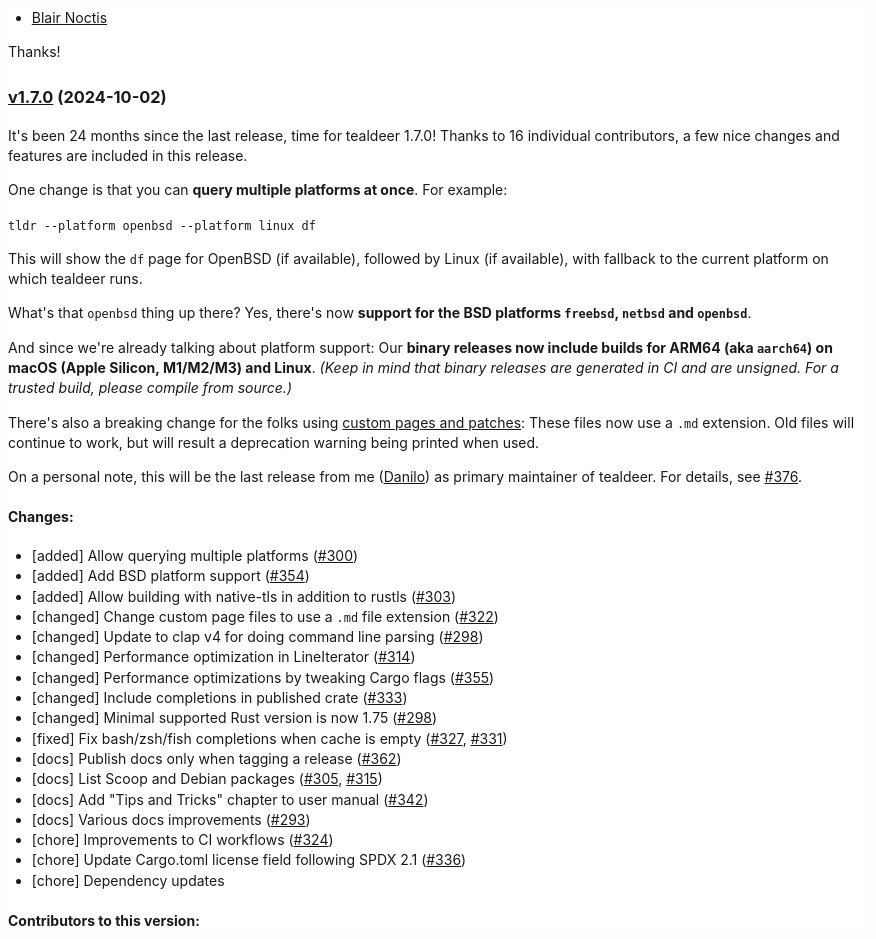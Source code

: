 - [Blair Noctis][@nc7s]

Thanks!

### [v1.7.0][v1.7.0] (2024-10-02)

It's been 24 months since the last release, time for tealdeer 1.7.0! Thanks to
16 individual contributors, a few nice changes and features are included in
this release.

One change is that you can **query multiple platforms at once**. For example:

    tldr --platform openbsd --platform linux df

This will show the `df` page for OpenBSD (if available), followed by Linux (if
available), with fallback to the current platform on which tealdeer runs.

What's that `openbsd` thing up there? Yes, there's now **support for the BSD
platforms `freebsd`, `netbsd` and `openbsd`**.

And since we're already talking about platform support: Our **binary releases
now include builds for ARM64 (aka `aarch64`) on macOS (Apple Silicon, M1/M2/M3)
and Linux**. _(Keep in mind that binary releases are generated in CI and are
unsigned. For a trusted build, please compile from source.)_

There's also a breaking change for the folks using [custom pages and
patches](https://tealdeer-rs.github.io/tealdeer/usage_custom_pages.html): These
files now use a `.md` extension. Old files will continue to work, but will
result a deprecation warning being printed when used.

On a personal note, this will be the last release from me
([Danilo](https://github.com/dbrgn/)) as primary maintainer of tealdeer. For
details, see [#376](https://github.com/tealdeer-rs/tealdeer/issues/376).

#### Changes:

- [added] Allow querying multiple platforms ([#300])
- [added] Add BSD platform support ([#354])
- [added] Allow building with native-tls in addition to rustls ([#303])
- [changed] Change custom page files to use a `.md` file extension ([#322])
- [changed] Update to clap v4 for doing command line parsing ([#298])
- [changed] Performance optimization in LineIterator ([#314])
- [changed] Performance optimizations by tweaking Cargo flags ([#355])
- [changed] Include completions in published crate ([#333])
- [changed] Minimal supported Rust version is now 1.75 ([#298])
- [fixed] Fix bash/zsh/fish completions when cache is empty ([#327], [#331])
- [docs] Publish docs only when tagging a release ([#362])
- [docs] List Scoop and Debian packages ([#305], [#315])
- [docs] Add "Tips and Tricks" chapter to user manual ([#342])
- [docs] Various docs improvements ([#293])
- [chore] Improvements to CI workflows ([#324])
- [chore] Update Cargo.toml license field following SPDX 2.1 ([#336])
- [chore] Dependency updates

#### Contributors to this version:


[user documentation]: https://tealdeer-rs.github.io/tealdeer/
[@0ndorio]: https://github.com/0ndorio
[@adamazing]: https://github.com/adamazing
[@agrmohit]: https://github.com/agrmohit
[@aldanor]: https://github.com/aldanor
[@Atul9]: https://github.com/Atul9
[@BachoSeven]: https://github.com/BachoSeven
[@bagohart]: https://github.com/bagohart
[@Bassets]: https://github.com/Bassets
[@black7375]: https://github.com/black7375
[@bl-ue]: https://github.com/bl-ue
[@Calinou]: https://github.com/Calinou
[@cam8001]: https://github.com/cam8001
[@cho-m]: https://github.com/cho-m
[@cyqsimon]: https://github.com/cyqsimon
[@CyrusYip]: https://github.com/CyrusYip
[@das-g]: https://github.com/das-g
[@dbrgn]: https://github.com/dbrgn
[@Delapouite]: https://github.com/Delapouite
[@dmaahs2017]: https://github.com/dmaahs2017
[@equal-l2]: https://github.com/equal-l2
[@felixonmars]: https://github.com/felixonmars
[@frisoft]: https://github.com/frisoft
[@gagarine]: https://github.com/gagarine
[@hgaiser]: https://github.com/hgaiser
[@ilai-deutel]: https://github.com/ilai-deutel
[@iliya-malecki]: https://github.com/iliya-malecki
[@invakid404]: https://github.com/invakid404
[@james2doyle]: https://github.com/james2doyle
[@jcgruenhage]: https://github.com/jcgruenhage
[@jdvr]: https://github.com/jdvr
[@jedahan]: https://github.com/jedahan
[@jesdazrez]: https://github.com/jesdazrez
[@jj-style]: https://github.com/jj-style
[@kbdharun]: https://github.com/kbdharun
[@kianmeng]: https://github.com/kianmeng
[@kornelski]: https://github.com/kornelski
[@korrat]: https://github.com/korrat
[@laxect]: https://github.com/laxect
[@LovecraftianHorror]: https://github.com/LovecraftianHorror
[@ma-renaud]: https://github.com/ma-renaud
[@michaeldel]: https://github.com/michaeldel
[@mucinoab]: https://github.com/mucinoab
[@mystal]: https://github.com/mystal
[@natpen]: https://github.com/natpen
[@nc7s]: https://github.com/nc7s
[@newsch]: https://github.com/newsch
[@nifr]: https://github.com/nifr
[@niklasmohrin]: https://github.com/niklasmohrin
[@Olavhaasie]: https://github.com/Olavhaasie
[@Plommonsorbet]: https://github.com/Plommonsorbet
[@qknogxxb]: https://github.com/qknogxxb
[@rithvikvibhu]: https://github.com/rithvikvibhu
[@SimplyDanny]: https://github.com/SimplyDanny
[@sondr3]: https://github.com/sondr3
[@tomasfarias]: https://github.com/tomasfarias
[@tranzystorek-io]: https://github.com/tranzystorek-io
[@tveness]: https://github.com/tveness
[@Voultapher]: https://github.com/Voultapher
[@Walker-00]: https://github.com/Walker-00
[@YDX-2147483647]: https://github.com/YDX-2147483647
[@zedseven]: https://github.com/zedseven
[@beatbrot]: https://github.com/beatbrot
[@erickguan]: https://github.com/erickguan
[@MHS-0]: https://github.com/MHS-0
[@MatejKafka]: https://github.com/MatejKafka
[@nachiketkanore]: https://github.com/nachiketkanore
[@mipedja]: https://github.com/mipedja
[@hex1c]: https://github.com/hex1c
[@lengyijun]: https://github.com/lengyijun
[v1.0.0]: https://github.com/tealdeer-rs/tealdeer/compare/v0.4.0...v1.0.0
[v1.1.0]: https://github.com/tealdeer-rs/tealdeer/compare/v1.0.0...v1.1.0
[v1.2.0]: https://github.com/tealdeer-rs/tealdeer/compare/v1.1.0...v1.2.0
[v1.3.0]: https://github.com/tealdeer-rs/tealdeer/compare/v1.2.0...v1.3.0
[v1.4.0]: https://github.com/tealdeer-rs/tealdeer/compare/v1.3.0...v1.4.0
[v1.4.1]: https://github.com/tealdeer-rs/tealdeer/compare/v1.4.0...v1.4.1
[v1.5.0]: https://github.com/tealdeer-rs/tealdeer/compare/v1.4.1...v1.5.0
[v1.6.0]: https://github.com/tealdeer-rs/tealdeer/compare/v1.5.0...v1.6.0
[v1.6.1]: https://github.com/tealdeer-rs/tealdeer/compare/v1.6.0...v1.6.1
[v1.7.0]: https://github.com/tealdeer-rs/tealdeer/compare/v1.6.1...v1.7.0
[v1.7.1]: https://github.com/tealdeer-rs/tealdeer/compare/v1.7.0...v1.7.1
[v1.7.2]: https://github.com/tealdeer-rs/tealdeer/compare/v1.7.1...v1.7.2
[v1.8.0]: https://github.com/tealdeer-rs/tealdeer/compare/v1.7.2...v1.8.0
[i34]: https://github.com/tealdeer-rs/tealdeer/issues/34
[i43]: https://github.com/tealdeer-rs/tealdeer/issues/43
[i44]: https://github.com/tealdeer-rs/tealdeer/issues/44
[i47]: https://github.com/tealdeer-rs/tealdeer/issues/47
[i48]: https://github.com/tealdeer-rs/tealdeer/issues/48
[i57]: https://github.com/tealdeer-rs/tealdeer/issues/57
[i58]: https://github.com/tealdeer-rs/tealdeer/issues/58
[i61]: https://github.com/tealdeer-rs/tealdeer/issues/61
[i68]: https://github.com/tealdeer-rs/tealdeer/issues/68
[i69]: https://github.com/tealdeer-rs/tealdeer/issues/69
[i71]: https://github.com/tealdeer-rs/tealdeer/issues/71
[i75]: https://github.com/tealdeer-rs/tealdeer/issues/75
[i77]: https://github.com/tealdeer-rs/tealdeer/issues/77
[i84]: https://github.com/tealdeer-rs/tealdeer/issues/84
[i86]: https://github.com/tealdeer-rs/tealdeer/issues/86
[i87]: https://github.com/tealdeer-rs/tealdeer/issues/87
[i89]: https://github.com/tealdeer-rs/tealdeer/issues/89
[i95]: https://github.com/tealdeer-rs/tealdeer/issues/95
[i97]: https://github.com/tealdeer-rs/tealdeer/issues/97
[i99]: https://github.com/tealdeer-rs/tealdeer/issues/99
[i108]: https://github.com/tealdeer-rs/tealdeer/pull/108
[i111]: https://github.com/tealdeer-rs/tealdeer/issues/111
[i112]: https://github.com/tealdeer-rs/tealdeer/issues/112
[i113]: https://github.com/tealdeer-rs/tealdeer/issues/113
[i115]: https://github.com/tealdeer-rs/tealdeer/issues/115
[i125]: https://github.com/tealdeer-rs/tealdeer/pull/125
[i138]: https://github.com/tealdeer-rs/tealdeer/issues/138
[i142]: https://github.com/tealdeer-rs/tealdeer/pull/142
[i148]: https://github.com/tealdeer-rs/tealdeer/pull/148
[i157]: https://github.com/tealdeer-rs/tealdeer/pull/157
[i161]: https://github.com/tealdeer-rs/tealdeer/pull/161
[i162]: https://github.com/tealdeer-rs/tealdeer/pull/162
[i163]: https://github.com/tealdeer-rs/tealdeer/pull/163
[i168]: https://github.com/tealdeer-rs/tealdeer/pull/168
[i171]: https://github.com/tealdeer-rs/tealdeer/pull/171
[i174]: https://github.com/tealdeer-rs/tealdeer/pull/174
[i176]: https://github.com/tealdeer-rs/tealdeer/pull/176
[i187]: https://github.com/tealdeer-rs/tealdeer/pull/187
[i190]: https://github.com/tealdeer-rs/tealdeer/issues/190
[i197]: https://github.com/tealdeer-rs/tealdeer/pull/197
[i210]: https://github.com/tealdeer-rs/tealdeer/pull/210
[i213]: https://github.com/tealdeer-rs/tealdeer/pull/213
[i215]: https://github.com/tealdeer-rs/tealdeer/pull/215
[i217]: https://github.com/tealdeer-rs/tealdeer/pull/217
[i227]: https://github.com/tealdeer-rs/tealdeer/pull/227
[#231]: https://github.com/tealdeer-rs/tealdeer/pull/231
[i240]: https://github.com/tealdeer-rs/tealdeer/pull/240
[#247]: https://github.com/tealdeer-rs/tealdeer/pull/247
[#249]: https://github.com/tealdeer-rs/tealdeer/pull/249
[#253]: https://github.com/tealdeer-rs/tealdeer/pull/253
[#254]: https://github.com/tealdeer-rs/tealdeer/pull/254
[#257]: https://github.com/tealdeer-rs/tealdeer/pull/257
[#259]: https://github.com/tealdeer-rs/tealdeer/pull/259
[#262]: https://github.com/tealdeer-rs/tealdeer/pull/262
[#271]: https://github.com/tealdeer-rs/tealdeer/pull/271
[#272]: https://github.com/tealdeer-rs/tealdeer/pull/272
[#274]: https://github.com/tealdeer-rs/tealdeer/pull/274
[#276]: https://github.com/tealdeer-rs/tealdeer/pull/276
[#284]: https://github.com/tealdeer-rs/tealdeer/pull/284
[#285]: https://github.com/tealdeer-rs/tealdeer/pull/285
[#287]: https://github.com/tealdeer-rs/tealdeer/pull/287
[#290]: https://github.com/tealdeer-rs/tealdeer/pull/290
[#291]: https://github.com/tealdeer-rs/tealdeer/pull/291
[#293]: https://github.com/tealdeer-rs/tealdeer/pull/293
[#297]: https://github.com/tealdeer-rs/tealdeer/pull/297
[#298]: https://github.com/tealdeer-rs/tealdeer/pull/298
[#299]: https://github.com/tealdeer-rs/tealdeer/pull/299
[#300]: https://github.com/tealdeer-rs/tealdeer/pull/300
[#303]: https://github.com/tealdeer-rs/tealdeer/pull/303
[#305]: https://github.com/tealdeer-rs/tealdeer/pull/305
[#306]: https://github.com/tealdeer-rs/tealdeer/pull/306
[#314]: https://github.com/tealdeer-rs/tealdeer/pull/314
[#315]: https://github.com/tealdeer-rs/tealdeer/pull/315
[#322]: https://github.com/tealdeer-rs/tealdeer/pull/322
[#324]: https://github.com/tealdeer-rs/tealdeer/pull/324
[#327]: https://github.com/tealdeer-rs/tealdeer/pull/327
[#331]: https://github.com/tealdeer-rs/tealdeer/pull/331
[#333]: https://github.com/tealdeer-rs/tealdeer/pull/333
[#336]: https://github.com/tealdeer-rs/tealdeer/pull/336
[#337]: https://github.com/tealdeer-rs/tealdeer/pull/337
[#342]: https://github.com/tealdeer-rs/tealdeer/pull/342
[#354]: https://github.com/tealdeer-rs/tealdeer/pull/354
[#355]: https://github.com/tealdeer-rs/tealdeer/pull/355
[#362]: https://github.com/tealdeer-rs/tealdeer/pull/362
[#386]: https://github.com/tealdeer-rs/tealdeer/pull/386
[#388]: https://github.com/tealdeer-rs/tealdeer/pull/388
[#389]: https://github.com/tealdeer-rs/tealdeer/pull/389
[#399]: https://github.com/tealdeer-rs/tealdeer/pull/399
[#400]: https://github.com/tealdeer-rs/tealdeer/pull/400
[#401]: https://github.com/tealdeer-rs/tealdeer/pull/401
[#407]: https://github.com/tealdeer-rs/tealdeer/pull/407
[#411]: https://github.com/tealdeer-rs/tealdeer/pull/411
[#416]: https://github.com/tealdeer-rs/tealdeer/pull/416
[#417]: https://github.com/tealdeer-rs/tealdeer/pull/417
[#422]: https://github.com/tealdeer-rs/tealdeer/pull/422
[#423]: https://github.com/tealdeer-rs/tealdeer/pull/423
[#425]: https://github.com/tealdeer-rs/tealdeer/pull/425
[#426]: https://github.com/tealdeer-rs/tealdeer/pull/426
[#429]: https://github.com/tealdeer-rs/tealdeer/pull/429
[#430]: https://github.com/tealdeer-rs/tealdeer/pull/430
[#435]: https://github.com/tealdeer-rs/tealdeer/pull/435
[#436]: https://github.com/tealdeer-rs/tealdeer/pull/436
[#439]: https://github.com/tealdeer-rs/tealdeer/pull/439
[#440]: https://github.com/tealdeer-rs/tealdeer/pull/440